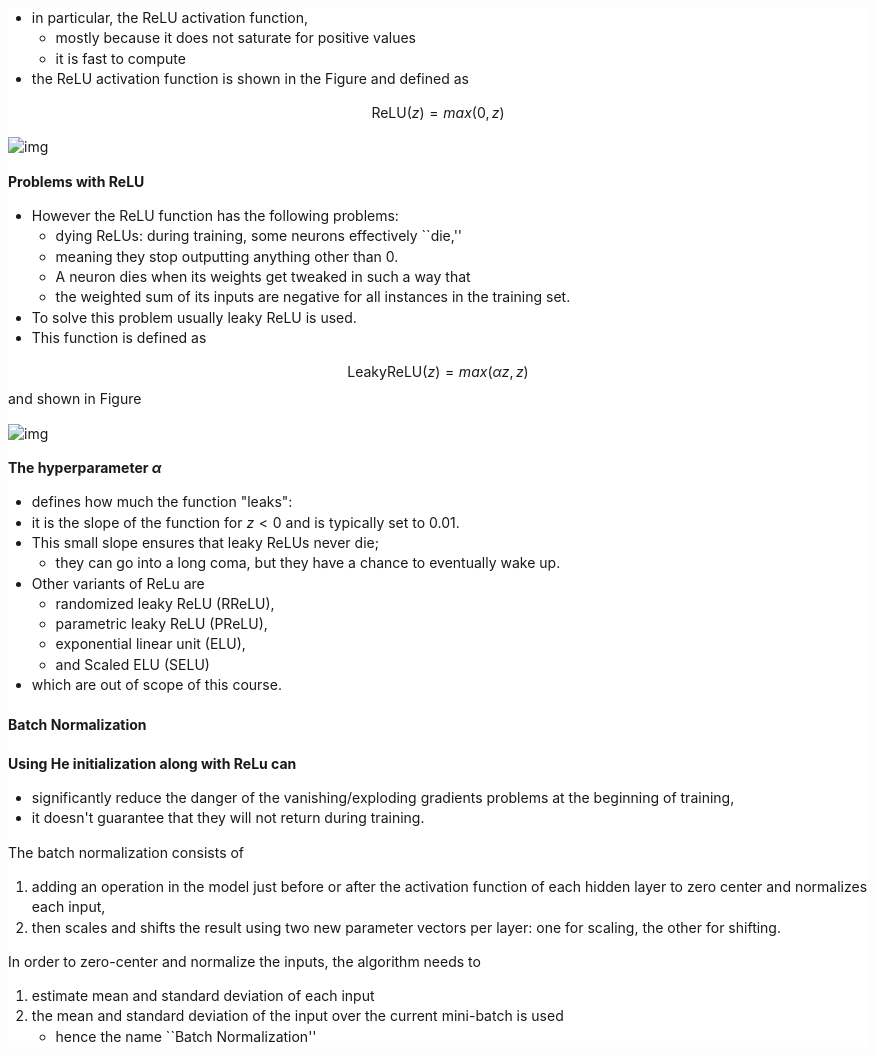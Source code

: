 - in particular, the ReLU activation function,
  - mostly because it does not saturate for positive values
  - it is fast to compute
- the ReLU activation function is shown in the Figure and defined as

$$\text{ReLU}(z) = max(0, z)$$

![img](https://github.com/arminnorouzi/machine_learning_course_UofA_MECE610/blob/main/L03_Deep_Learning_Basics/figures/Relu.PNG?raw=true)

**Problems with ReLU**

- However the ReLU function has the following problems:
  - dying ReLUs: during training, some neurons effectively \`\`die,''
  - meaning they stop outputting anything other than 0.
  - A neuron dies when its weights get tweaked in such a way that
  - the weighted sum of its inputs are negative for all instances in the training set.
- To solve this problem usually leaky ReLU is used.
- This function is defined as

$$\text{LeakyReLU}(z) = max(\alpha z, z)$$
and shown in Figure

![img](https://github.com/arminnorouzi/machine_learning_course_UofA_MECE610/blob/main/L03_Deep_Learning_Basics/figures/laeky.PNG?raw=true)

**The hyperparameter $\alpha$**

- defines how much the function "leaks":
- it is the slope of the function for $z < 0$ and is typically set to 0.01.
- This small slope ensures that leaky ReLUs never die;
  - they can go into a long coma, but they have a chance to eventually wake up.
- Other variants of ReLu are
  - randomized leaky ReLU (RReLU),
  - parametric leaky ReLU (PReLU),
  - exponential linear unit (ELU),
  - and Scaled ELU (SELU)
- which are out of scope of this course.

#### Batch Normalization

**Using He initialization along with ReLu can**

- significantly reduce the danger of the vanishing/exploding gradients problems at the beginning of training,
- it doesn't guarantee that they will not return during training.

The batch normalization consists of

1.  adding an operation in the model just before or after the activation function of each hidden layer to zero center and normalizes each input,
2.  then scales and shifts the result using two new parameter vectors per layer: one for scaling, the other for shifting.

In order to zero-center and normalize the inputs, the algorithm needs to

1.  estimate mean and standard deviation of each input
2.  the mean and standard deviation of the input over the current mini-batch is used
    - hence the name \`\`Batch Normalization''
